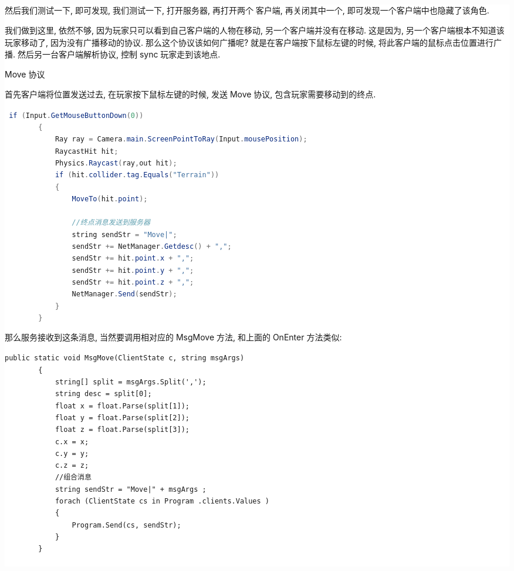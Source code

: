   

然后我们测试一下, 即可发现, 我们测试一下, 打开服务器, 再打开两个 客户端, 再关闭其中一个, 即可发现一个客户端中也隐藏了该角色.

我们做到这里, 依然不够, 因为玩家只可以看到自己客户端的人物在移动, 另一个客户端并没有在移动. 这是因为, 另一个客户端根本不知道该玩家移动了, 因为没有广播移动的协议. 那么这个协议该如何广播呢? 就是在客户端按下鼠标左键的时候, 将此客户端的鼠标点击位置进行广播. 然后另一台客户端解析协议, 控制 sync 玩家走到该地点.

Move 协议

首先客户端将位置发送过去, 在玩家按下鼠标左键的时候, 发送 Move 协议, 包含玩家需要移动到的终点.

  

```c#
 if (Input.GetMouseButtonDown(0))
        {
            Ray ray = Camera.main.ScreenPointToRay(Input.mousePosition);
            RaycastHit hit;
            Physics.Raycast(ray,out hit);
            if (hit.collider.tag.Equals("Terrain"))
            {
                MoveTo(hit.point);

                //终点消息发送到服务器
                string sendStr = "Move|";
                sendStr += NetManager.Getdesc() + ",";
                sendStr += hit.point.x + ",";
                sendStr += hit.point.y + ",";
                sendStr += hit.point.z + ",";
                NetManager.Send(sendStr);
            }
        }


```

  

那么服务接收到这条消息, 当然要调用相对应的 MsgMove 方法, 和上面的 OnEnter 方法类似:

  

```
public static void MsgMove(ClientState c, string msgArgs)
        {
            string[] split = msgArgs.Split(',');
            string desc = split[0];
            float x = float.Parse(split[1]);
            float y = float.Parse(split[2]);
            float z = float.Parse(split[3]);
            c.x = x;
            c.y = y;
            c.z = z;
            //组合消息
            string sendStr = "Move|" + msgArgs ;
            forach (ClientState cs in Program .clients.Values )
            {
                Program.Send(cs, sendStr);
            }
        }


```
